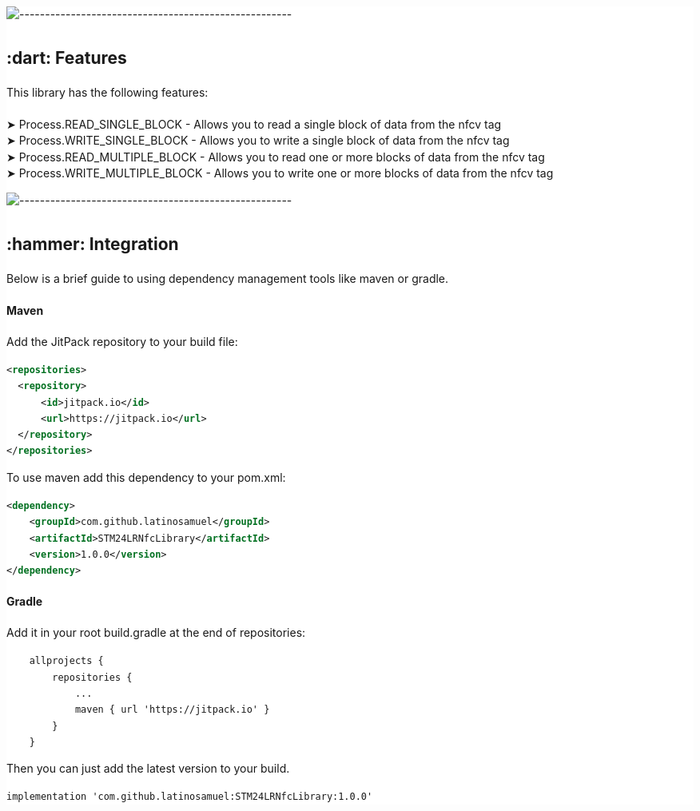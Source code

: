 ![-----------------------------------------------------](https://raw.githubusercontent.com/andreasbm/readme/master/assets/lines/rainbow.png)


<h2 id="features"> :dart: Features</h2>
This library has the following features:
</br></br>
➤ Process.READ_SINGLE_BLOCK - Allows you to read a single block of data from the nfcv tag</br>
➤ Process.WRITE_SINGLE_BLOCK - Allows you to write a single block of data from the nfcv tag</br>
➤ Process.READ_MULTIPLE_BLOCK - Allows you to read one or more blocks of data from the nfcv tag</br>
➤ Process.WRITE_MULTIPLE_BLOCK - Allows you to write one or more blocks of data from the nfcv tag</br>


![-----------------------------------------------------](https://raw.githubusercontent.com/andreasbm/readme/master/assets/lines/rainbow.png)


<h2 id="integration"> :hammer: Integration</h2>

Below is a brief guide to using dependency management tools like maven or gradle.

<h4 id="maven">Maven</h4>

Add the JitPack repository to your build file:
```xml
<repositories>
  <repository>
      <id>jitpack.io</id>
      <url>https://jitpack.io</url>
  </repository>
</repositories>
```

To use maven add this dependency to your pom.xml:
```xml
<dependency>
    <groupId>com.github.latinosamuel</groupId>
    <artifactId>STM24LRNfcLibrary</artifactId>
    <version>1.0.0</version>
</dependency>
```

<h4 id="gradle">Gradle</h4>

Add it in your root build.gradle at the end of repositories:
```xml
	allprojects {
		repositories {
			...
			maven { url 'https://jitpack.io' }
		}
	}
```

Then you can just add the latest version to your build.
```xml
implementation 'com.github.latinosamuel:STM24LRNfcLibrary:1.0.0'
```
